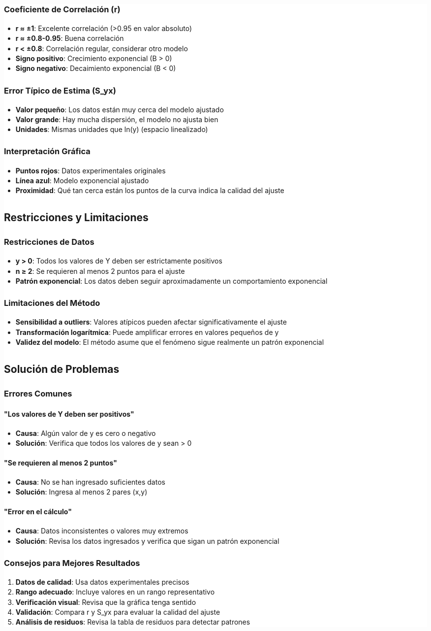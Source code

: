 ### Coeficiente de Correlación (r)
- **r ≈ ±1**: Excelente correlación (>0.95 en valor absoluto)
- **r ≈ ±0.8-0.95**: Buena correlación
- **r < ±0.8**: Correlación regular, considerar otro modelo
- **Signo positivo**: Crecimiento exponencial (B > 0)
- **Signo negativo**: Decaimiento exponencial (B < 0)

### Error Típico de Estima (S_yx)
- **Valor pequeño**: Los datos están muy cerca del modelo ajustado
- **Valor grande**: Hay mucha dispersión, el modelo no ajusta bien
- **Unidades**: Mismas unidades que ln(y) (espacio linealizado)

### Interpretación Gráfica
- **Puntos rojos**: Datos experimentales originales
- **Línea azul**: Modelo exponencial ajustado
- **Proximidad**: Qué tan cerca están los puntos de la curva indica la calidad del ajuste

## Restricciones y Limitaciones

### Restricciones de Datos
- **y > 0**: Todos los valores de Y deben ser estrictamente positivos
- **n ≥ 2**: Se requieren al menos 2 puntos para el ajuste
- **Patrón exponencial**: Los datos deben seguir aproximadamente un comportamiento exponencial

### Limitaciones del Método
- **Sensibilidad a outliers**: Valores atípicos pueden afectar significativamente el ajuste
- **Transformación logarítmica**: Puede amplificar errores en valores pequeños de y
- **Validez del modelo**: El método asume que el fenómeno sigue realmente un patrón exponencial

## Solución de Problemas

### Errores Comunes

#### "Los valores de Y deben ser positivos"
- **Causa**: Algún valor de y es cero o negativo
- **Solución**: Verifica que todos los valores de y sean > 0

#### "Se requieren al menos 2 puntos"
- **Causa**: No se han ingresado suficientes datos
- **Solución**: Ingresa al menos 2 pares (x,y)

#### "Error en el cálculo"
- **Causa**: Datos inconsistentes o valores muy extremos
- **Solución**: Revisa los datos ingresados y verifica que sigan un patrón exponencial

### Consejos para Mejores Resultados
1. **Datos de calidad**: Usa datos experimentales precisos
2. **Rango adecuado**: Incluye valores en un rango representativo
3. **Verificación visual**: Revisa que la gráfica tenga sentido
4. **Validación**: Compara r y S_yx para evaluar la calidad del ajuste
5. **Análisis de residuos**: Revisa la tabla de residuos para detectar patrones
